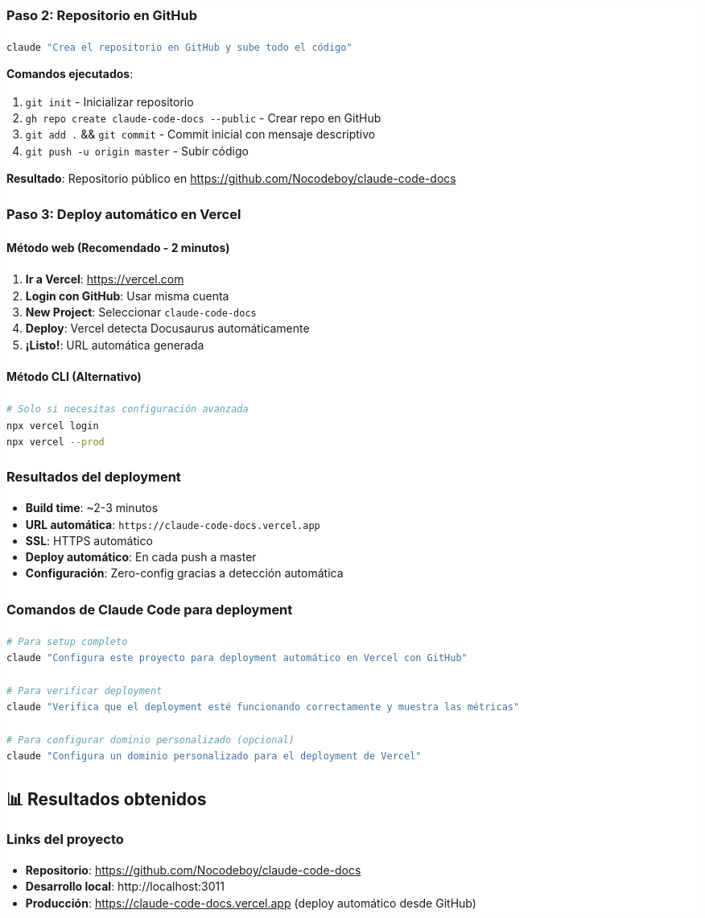 ### Paso 2: Repositorio en GitHub
```bash
claude "Crea el repositorio en GitHub y sube todo el código"
```

**Comandos ejecutados**:
1. `git init` - Inicializar repositorio
2. `gh repo create claude-code-docs --public` - Crear repo en GitHub
3. `git add .` && `git commit` - Commit inicial con mensaje descriptivo
4. `git push -u origin master` - Subir código

**Resultado**: Repositorio público en https://github.com/Nocodeboy/claude-code-docs

### Paso 3: Deploy automático en Vercel

#### Método web (Recomendado - 2 minutos)
1. **Ir a Vercel**: https://vercel.com
2. **Login con GitHub**: Usar misma cuenta
3. **New Project**: Seleccionar `claude-code-docs`
4. **Deploy**: Vercel detecta Docusaurus automáticamente
5. **¡Listo!**: URL automática generada

#### Método CLI (Alternativo)
```bash
# Solo si necesitas configuración avanzada
npx vercel login
npx vercel --prod
```

### Resultados del deployment
- **Build time**: ~2-3 minutos
- **URL automática**: `https://claude-code-docs.vercel.app`
- **SSL**: HTTPS automático
- **Deploy automático**: En cada push a master
- **Configuración**: Zero-config gracias a detección automática

### Comandos de Claude Code para deployment
```bash
# Para setup completo
claude "Configura este proyecto para deployment automático en Vercel con GitHub"

# Para verificar deployment
claude "Verifica que el deployment esté funcionando correctamente y muestra las métricas"

# Para configurar dominio personalizado (opcional)
claude "Configura un dominio personalizado para el deployment de Vercel"
```

## 📊 Resultados obtenidos

### Links del proyecto
- **Repositorio**: https://github.com/Nocodeboy/claude-code-docs
- **Desarrollo local**: http://localhost:3011
- **Producción**: https://claude-code-docs.vercel.app (deploy automático desde GitHub)

